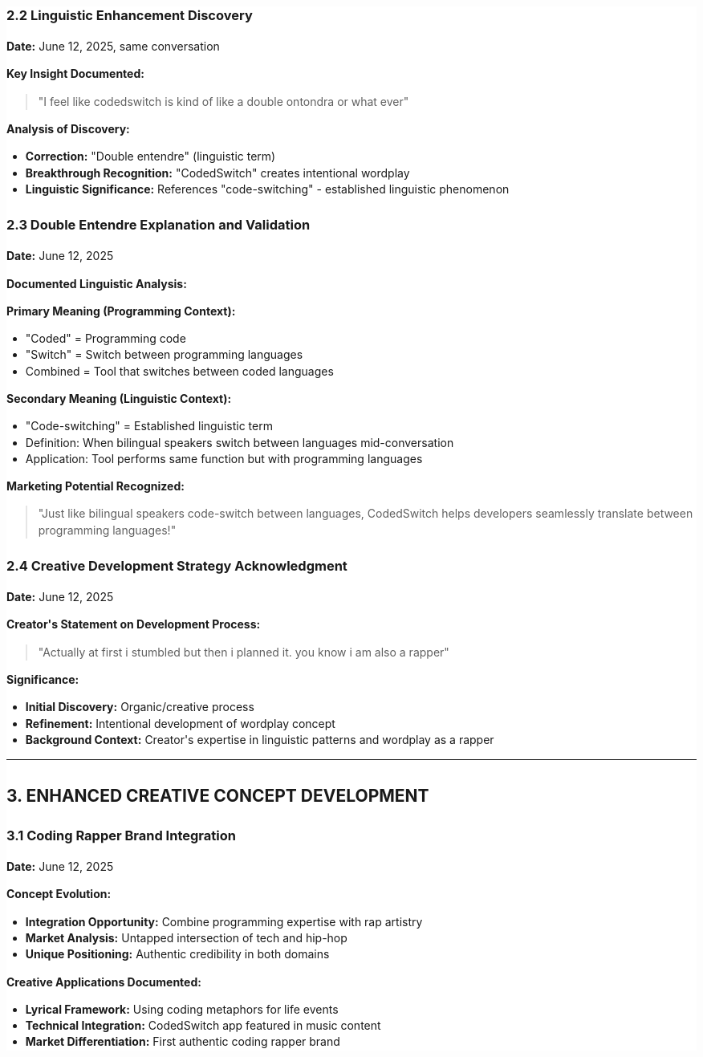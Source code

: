 ### 2.2 Linguistic Enhancement Discovery
**Date:** June 12, 2025, same conversation

**Key Insight Documented:**
> "I feel like codedswitch is kind of like a double ontondra or what ever"

**Analysis of Discovery:**
- **Correction:** "Double entendre" (linguistic term)
- **Breakthrough Recognition:** "CodedSwitch" creates intentional wordplay
- **Linguistic Significance:** References "code-switching" - established linguistic phenomenon

### 2.3 Double Entendre Explanation and Validation
**Date:** June 12, 2025

**Documented Linguistic Analysis:**

**Primary Meaning (Programming Context):**
- "Coded" = Programming code
- "Switch" = Switch between programming languages  
- Combined = Tool that switches between coded languages

**Secondary Meaning (Linguistic Context):**
- "Code-switching" = Established linguistic term
- Definition: When bilingual speakers switch between languages mid-conversation
- Application: Tool performs same function but with programming languages

**Marketing Potential Recognized:**
> "Just like bilingual speakers code-switch between languages, CodedSwitch helps developers seamlessly translate between programming languages!"

### 2.4 Creative Development Strategy Acknowledgment
**Date:** June 12, 2025

**Creator's Statement on Development Process:**
> "Actually at first i stumbled but then i planned it. you know i am also a rapper"

**Significance:**
- **Initial Discovery:** Organic/creative process
- **Refinement:** Intentional development of wordplay concept
- **Background Context:** Creator's expertise in linguistic patterns and wordplay as a rapper

---

## 3. ENHANCED CREATIVE CONCEPT DEVELOPMENT

### 3.1 Coding Rapper Brand Integration
**Date:** June 12, 2025

**Concept Evolution:**
- **Integration Opportunity:** Combine programming expertise with rap artistry
- **Market Analysis:** Untapped intersection of tech and hip-hop
- **Unique Positioning:** Authentic credibility in both domains

**Creative Applications Documented:**
- **Lyrical Framework:** Using coding metaphors for life events
- **Technical Integration:** CodedSwitch app featured in music content
- **Market Differentiation:** First authentic coding rapper brand
